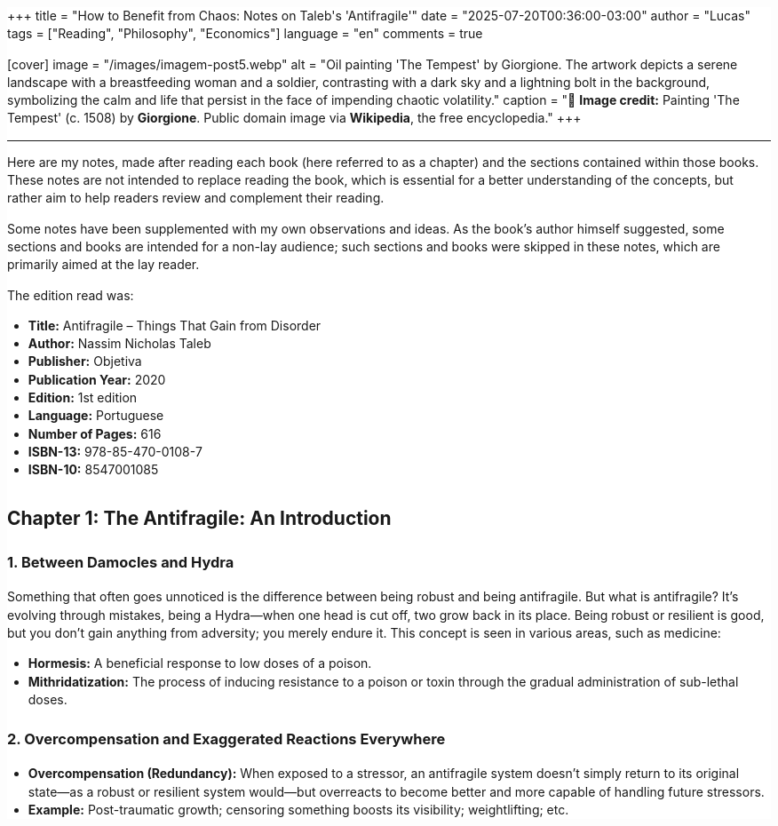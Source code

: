 +++
title = "How to Benefit from Chaos: Notes on Taleb's 'Antifragile'"
date = "2025-07-20T00:36:00-03:00"
author = "Lucas"
tags = ["Reading", "Philosophy", "Economics"]
language = "en"
comments = true

[cover]
  image = "/images/imagem-post5.webp"
  alt = "Oil painting 'The Tempest' by Giorgione. The artwork depicts a serene landscape with a breastfeeding woman and a soldier, contrasting with a dark sky and a lightning bolt in the background, symbolizing the calm and life that persist in the face of impending chaotic volatility."
  caption = "📢 **Image credit:** Painting 'The Tempest' (c. 1508) by **Giorgione**. Public domain image via **Wikipedia**, the free encyclopedia."
+++

---

Here are my notes, made after reading each book (here referred to as a chapter) and the sections contained within those books. These notes are not intended to replace reading the book, which is essential for a better understanding of the concepts, but rather aim to help readers review and complement their reading.

Some notes have been supplemented with my own observations and ideas. As the book’s author himself suggested, some sections and books are intended for a non-lay audience; such sections and books were skipped in these notes, which are primarily aimed at the lay reader.

The edition read was:

- **Title:** Antifragile – Things That Gain from Disorder
- **Author:** Nassim Nicholas Taleb
- **Publisher:** Objetiva
- **Publication Year:** 2020
- **Edition:** 1st edition
- **Language:** Portuguese
- **Number of Pages:** 616
- **ISBN-13:** 978-85-470-0108-7
- **ISBN-10:** 8547001085

## **Chapter 1: The Antifragile: An Introduction**

### 1. **Between Damocles and Hydra**  
Something that often goes unnoticed is the difference between being robust and being antifragile. But what is antifragile? It’s evolving through mistakes, being a Hydra—when one head is cut off, two grow back in its place. Being robust or resilient is good, but you don’t gain anything from adversity; you merely endure it. This concept is seen in various areas, such as medicine:

- **Hormesis:** A beneficial response to low doses of a poison.
- **Mithridatization:** The process of inducing resistance to a poison or toxin through the gradual administration of sub-lethal doses.

### 2. **Overcompensation and Exaggerated Reactions Everywhere**  
- **Overcompensation (Redundancy):** When exposed to a stressor, an antifragile system doesn’t simply return to its original state—as a robust or resilient system would—but overreacts to become better and more capable of handling future stressors.
- **Example:** Post-traumatic growth; censoring something boosts its visibility; weightlifting; etc.
